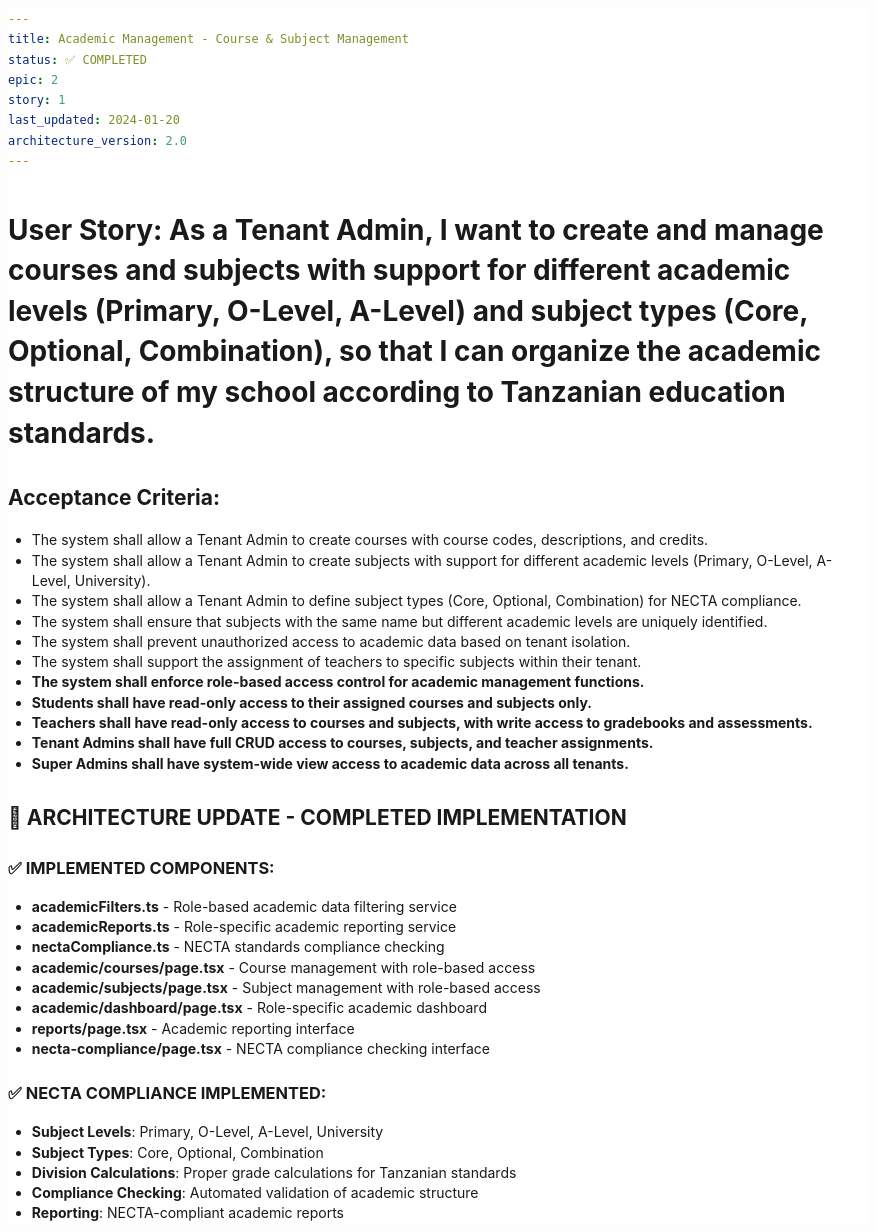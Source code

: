 ```yaml
---
title: Academic Management - Course & Subject Management
status: ✅ COMPLETED
epic: 2
story: 1
last_updated: 2024-01-20
architecture_version: 2.0
---
```


# User Story: As a Tenant Admin, I want to create and manage courses and subjects with support for different academic levels (Primary, O-Level, A-Level) and subject types (Core, Optional, Combination), so that I can organize the academic structure of my school according to Tanzanian education standards.

## Acceptance Criteria:
- The system shall allow a Tenant Admin to create courses with course codes, descriptions, and credits.
- The system shall allow a Tenant Admin to create subjects with support for different academic levels (Primary, O-Level, A-Level, University).
- The system shall allow a Tenant Admin to define subject types (Core, Optional, Combination) for NECTA compliance.
- The system shall ensure that subjects with the same name but different academic levels are uniquely identified.
- The system shall prevent unauthorized access to academic data based on tenant isolation.
- The system shall support the assignment of teachers to specific subjects within their tenant.
- **The system shall enforce role-based access control for academic management functions.**
- **Students shall have read-only access to their assigned courses and subjects only.**
- **Teachers shall have read-only access to courses and subjects, with write access to gradebooks and assessments.**
- **Tenant Admins shall have full CRUD access to courses, subjects, and teacher assignments.**
- **Super Admins shall have system-wide view access to academic data across all tenants.**

## 🚨 **ARCHITECTURE UPDATE - COMPLETED IMPLEMENTATION**

### **✅ IMPLEMENTED COMPONENTS:**
- **academicFilters.ts** - Role-based academic data filtering service
- **academicReports.ts** - Role-specific academic reporting service
- **nectaCompliance.ts** - NECTA standards compliance checking
- **academic/courses/page.tsx** - Course management with role-based access
- **academic/subjects/page.tsx** - Subject management with role-based access
- **academic/dashboard/page.tsx** - Role-specific academic dashboard
- **reports/page.tsx** - Academic reporting interface
- **necta-compliance/page.tsx** - NECTA compliance checking interface

### **✅ NECTA COMPLIANCE IMPLEMENTED:**
- **Subject Levels**: Primary, O-Level, A-Level, University
- **Subject Types**: Core, Optional, Combination
- **Division Calculations**: Proper grade calculations for Tanzanian standards
- **Compliance Checking**: Automated validation of academic structure
- **Reporting**: NECTA-compliant academic reports
